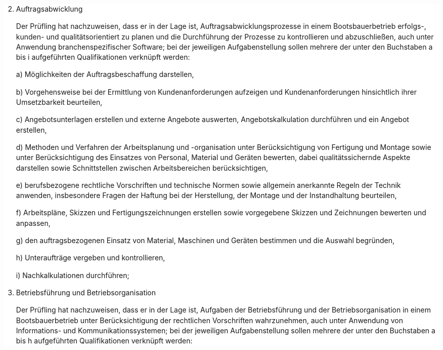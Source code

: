 



2.  Auftragsabwicklung

    Der Prüfling hat nachzuweisen, dass er in der Lage ist,
    Auftragsabwicklungsprozesse in einem Bootsbauerbetrieb erfolgs-,
    kunden- und qualitätsorientiert zu planen und die Durchführung der
    Prozesse zu kontrollieren und abzuschließen, auch unter Anwendung
    branchenspezifischer Software; bei der jeweiligen Aufgabenstellung
    sollen mehrere der unter den Buchstaben a bis i aufgeführten
    Qualifikationen verknüpft werden:

    a)  Möglichkeiten der Auftragsbeschaffung darstellen,


    b)  Vorgehensweise bei der Ermittlung von Kundenanforderungen aufzeigen
        und Kundenanforderungen hinsichtlich ihrer Umsetzbarkeit beurteilen,


    c)  Angebotsunterlagen erstellen und externe Angebote auswerten,
        Angebotskalkulation durchführen und ein Angebot erstellen,


    d)  Methoden und Verfahren der Arbeitsplanung und -organisation unter
        Berücksichtigung von Fertigung und Montage sowie unter
        Berücksichtigung des Einsatzes von Personal, Material und Geräten
        bewerten, dabei qualitätssichernde Aspekte darstellen sowie
        Schnittstellen zwischen Arbeitsbereichen berücksichtigen,


    e)  berufsbezogene rechtliche Vorschriften und technische Normen sowie
        allgemein anerkannte Regeln der Technik anwenden, insbesondere Fragen
        der Haftung bei der Herstellung, der Montage und der Instandhaltung
        beurteilen,


    f)  Arbeitspläne, Skizzen und Fertigungszeichnungen erstellen sowie
        vorgegebene Skizzen und Zeichnungen bewerten und anpassen,


    g)  den auftragsbezogenen Einsatz von Material, Maschinen und Geräten
        bestimmen und die Auswahl begründen,


    h)  Unteraufträge vergeben und kontrollieren,


    i)  Nachkalkulationen durchführen;





3.  Betriebsführung und Betriebsorganisation

    Der Prüfling hat nachzuweisen, dass er in der Lage ist, Aufgaben der
    Betriebsführung und der Betriebsorganisation in einem
    Bootsbauerbetrieb unter Berücksichtigung der rechtlichen Vorschriften
    wahrzunehmen, auch unter Anwendung von Informations- und
    Kommunikationssystemen; bei der jeweiligen Aufgabenstellung sollen
    mehrere der unter den Buchstaben a bis h aufgeführten Qualifikationen
    verknüpft werden:
